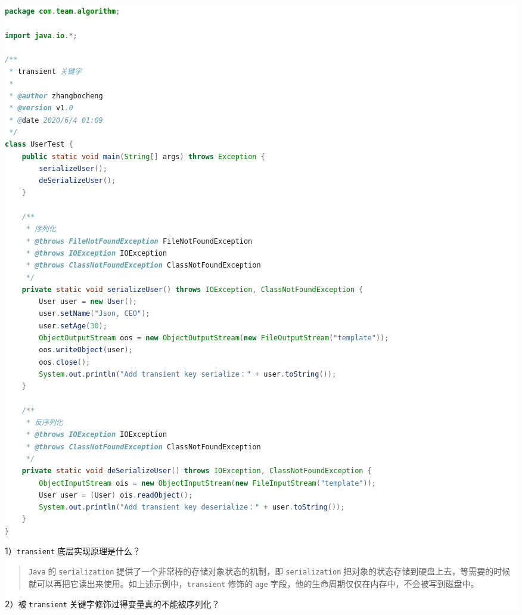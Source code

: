 ```java
package com.team.algorithm;

import java.io.*;

/**
 * transient 关键字
 *
 * @author zhangbocheng
 * @version v1.0
 * @date 2020/6/4 01:09
 */
class UserTest {
    public static void main(String[] args) throws Exception {
        serializeUser();
        deSerializeUser();
    }

    /**
     * 序列化
     * @throws FileNotFoundException FileNotFoundException
     * @throws IOException IOException
     * @throws ClassNotFoundException ClassNotFoundException
     */
    private static void serializeUser() throws IOException, ClassNotFoundException {
        User user = new User();
        user.setName("Json, CEO");
        user.setAge(30);
        ObjectOutputStream oos = new ObjectOutputStream(new FileOutputStream("template"));
        oos.writeObject(user);
        oos.close();
        System.out.println("Add transient key serialize：" + user.toString());
    }

    /**
     * 反序列化
     * @throws IOException IOException
     * @throws ClassNotFoundException ClassNotFoundException
     */
    private static void deSerializeUser() throws IOException, ClassNotFoundException {
        ObjectInputStream ois = new ObjectInputStream(new FileInputStream("template"));
        User user = (User) ois.readObject();
        System.out.println("Add transient key deserialize：" + user.toString());
    }
} 
```

1）`transient` 底层实现原理是什么？

> `Java` 的 `serialization` 提供了一个非常棒的存储对象状态的机制，即 `serialization` 把对象的状态存储到硬盘上去，等需要的时候就可以再把它读出来使用。如上述示例中，`transient` 修饰的 `age` 字段，他的生命周期仅仅在内存中，不会被写到磁盘中。

2）被 `transient` 关键字修饰过得变量真的不能被序列化？
